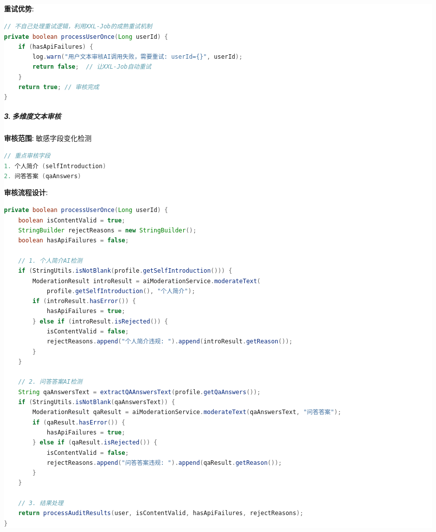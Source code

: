 **重试优势**:
```java
// 不自己处理重试逻辑，利用XXL-Job的成熟重试机制
private boolean processUserOnce(Long userId) {
    if (hasApiFailures) {
        log.warn("用户文本审核AI调用失败，需要重试: userId={}", userId);
        return false;  // 让XXL-Job自动重试
    }
    return true; // 审核完成
}
```

##### 3. 多维度文本审核
**审核范围**: 敏感字段变化检测
```java
// 重点审核字段
1. 个人简介 (selfIntroduction)
2. 问答答案 (qaAnswers)
```

**审核流程设计**:
```java
private boolean processUserOnce(Long userId) {
    boolean isContentValid = true;
    StringBuilder rejectReasons = new StringBuilder();
    boolean hasApiFailures = false;

    // 1. 个人简介AI检测
    if (StringUtils.isNotBlank(profile.getSelfIntroduction())) {
        ModerationResult introResult = aiModerationService.moderateText(
            profile.getSelfIntroduction(), "个人简介");
        if (introResult.hasError()) {
            hasApiFailures = true;
        } else if (introResult.isRejected()) {
            isContentValid = false;
            rejectReasons.append("个人简介违规: ").append(introResult.getReason());
        }
    }
    
    // 2. 问答答案AI检测
    String qaAnswersText = extractQAAnswersText(profile.getQaAnswers());
    if (StringUtils.isNotBlank(qaAnswersText)) {
        ModerationResult qaResult = aiModerationService.moderateText(qaAnswersText, "问答答案");
        if (qaResult.hasError()) {
            hasApiFailures = true;
        } else if (qaResult.isRejected()) {
            isContentValid = false;
            rejectReasons.append("问答答案违规: ").append(qaResult.getReason());
        }
    }
    
    // 3. 结果处理
    return processAuditResults(user, isContentValid, hasApiFailures, rejectReasons);
}
```
